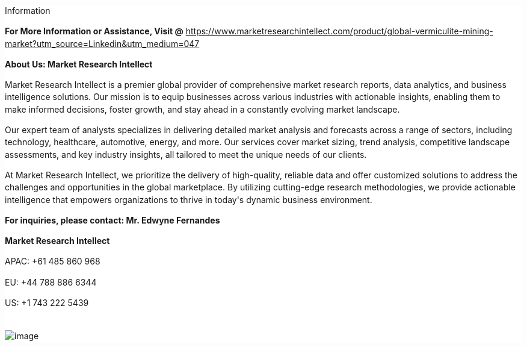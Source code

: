 Information</li></ul></div><div class="article-main__content" data-test-id="publishing-text-block"><p><span class="font-[700]"><strong>For More Information or Assistance, Visit @</strong>&nbsp;<a href="https://www.marketresearchintellect.com/product/global-vermiculite-mining-market?utm_source=Linkedin&utm_medium=047">https://www.marketresearchintellect.com/product/global-vermiculite-mining-market?utm_source=Linkedin&utm_medium=047</a></span></p><p><strong>About Us: Market Research Intellect</strong></p><p>Market Research Intellect is a premier global provider of comprehensive market research reports, data analytics, and business intelligence solutions. Our mission is to equip businesses across various industries with actionable insights, enabling them to make informed decisions, foster growth, and stay ahead in a constantly evolving market landscape.</p><p>Our expert team of analysts specializes in delivering detailed market analysis and forecasts across a range of sectors, including technology, healthcare, automotive, energy, and more. Our services cover market sizing, trend analysis, competitive landscape assessments, and key industry insights, all tailored to meet the unique needs of our clients.</p><p>At Market Research Intellect, we prioritize the delivery of high-quality, reliable data and offer customized solutions to address the challenges and opportunities in the global marketplace. By utilizing cutting-edge research methodologies, we provide actionable intelligence that empowers organizations to thrive in today's dynamic business environment.</p><p><strong>For inquiries, please contact: Mr. Edwyne Fernandes</strong></p><p><strong>Market Research Intellect</strong></p><p>APAC: +61 485 860 968</p><p>EU: +44 788 886 6344</p><p>US: +1 743 222 5439</p></div><div class="article-main__content" data-test-id="publishing-text-block">&nbsp;</div>
![image](https://github.com/user-attachments/assets/88f3fff3-5dc9-4c9a-9948-c987d01ac66a)
